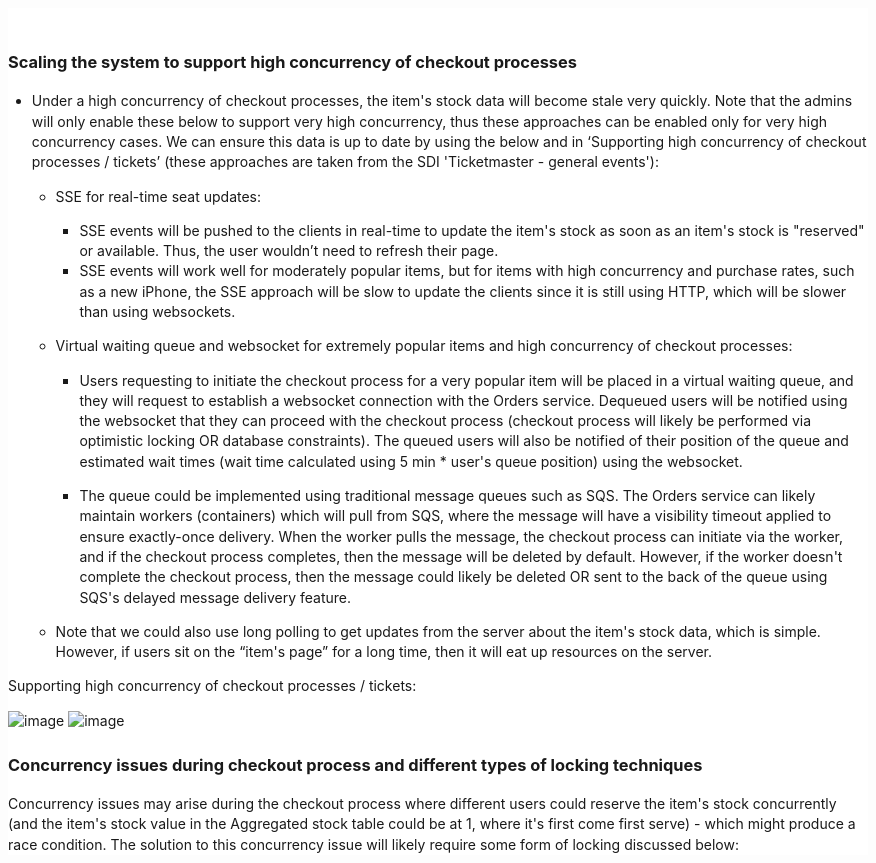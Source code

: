 <br/>

### Scaling the system to support high concurrency of checkout processes

- Under a high concurrency of checkout processes, the item's stock data will become stale very quickly. Note	that the admins will only enable these below to support very high concurrency, thus these approaches can be enabled only for	very high concurrency cases. We can ensure this data is up to date by using the below and in ‘Supporting high concurrency of checkout processes / tickets’ (these approaches are taken from the SDI 'Ticketmaster - general events'):
  - SSE for real-time seat updates:
    - SSE events will be pushed to the clients in real-time to update the item's stock as soon as an item's stock is "reserved" or 				available. Thus, the user wouldn’t need to refresh their page.
    - SSE events will work well for moderately popular items, but for items with high concurrency and purchase rates, such as a new iPhone, the SSE approach will be slow to update the clients since it is still using HTTP, which will be slower than using websockets.

  - Virtual waiting queue and websocket for extremely popular items and high concurrency of checkout processes:
    - Users requesting to initiate the checkout process for a very popular item will be placed in a virtual waiting queue, and			they will request to establish a websocket connection with the Orders service. Dequeued users will be notified				using the websocket that they can proceed with the checkout process (checkout process will likely be performed via optimistic locking OR database constraints). The			queued users will also be notified of their position of the queue and estimated wait times (wait time calculated	using 5 min * user's queue position) using the websocket. 

    - The queue could be implemented using traditional message queues such as SQS. The Orders service can likely maintain workers (containers) which will pull from SQS, where the message will have a visibility timeout applied to ensure exactly-once delivery. When the worker pulls the message, the checkout process can initiate via the worker, and if the checkout process completes, then the message will be deleted by default. However, if the worker doesn't complete the checkout process, then the message could likely be deleted OR sent to the back of the queue using SQS's delayed message delivery feature.
		
  - Note that we could also use long polling to get updates from the server about the item's stock data,		which is simple. However, if users sit on the “item's page” for a long time, then it will eat up resources on the		server.

Supporting high concurrency of checkout processes / tickets:

<img width="700" alt="image" src="https://github.com/user-attachments/assets/f998b898-8533-41a7-bc39-d3630aab6a70" />

<img width="700" alt="image" src="https://github.com/user-attachments/assets/0f89e9b2-e043-4ce0-9267-7e16ad012a8b" />

<br/>

### Concurrency issues during checkout process and different types of locking techniques

Concurrency issues may arise during the checkout process where different users could reserve the item's stock concurrently (and the item's stock value in the Aggregated stock table could be at 1, where it's first come first serve) - which might produce a race condition. The solution to this concurrency issue will likely require some form of locking discussed below:
